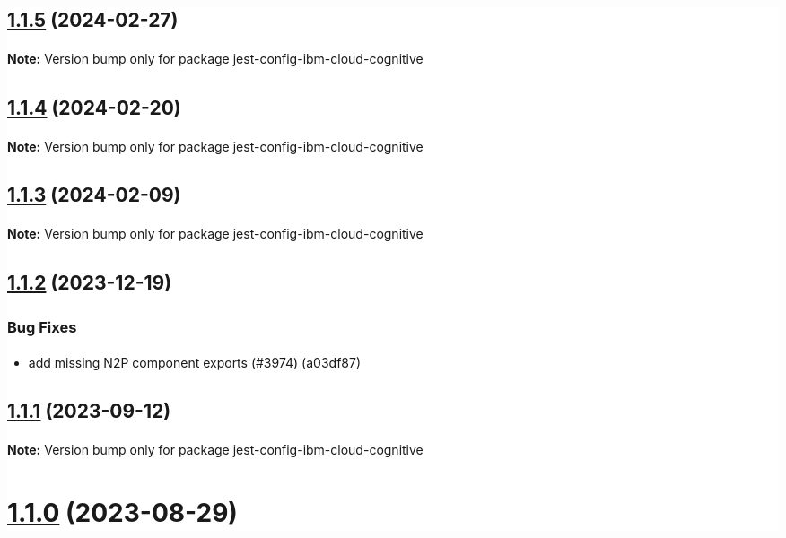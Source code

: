 



## [1.1.5](https://github.com/carbon-design-system/ibm-products/compare/jest-config-ibm-cloud-cognitive@1.1.4...jest-config-ibm-cloud-cognitive@1.1.5) (2024-02-27)

**Note:** Version bump only for package jest-config-ibm-cloud-cognitive





## [1.1.4](https://github.com/carbon-design-system/ibm-products/compare/jest-config-ibm-cloud-cognitive@1.1.3...jest-config-ibm-cloud-cognitive@1.1.4) (2024-02-20)

**Note:** Version bump only for package jest-config-ibm-cloud-cognitive





## [1.1.3](https://github.com/carbon-design-system/ibm-products/compare/jest-config-ibm-cloud-cognitive@1.1.2...jest-config-ibm-cloud-cognitive@1.1.3) (2024-02-09)

**Note:** Version bump only for package jest-config-ibm-cloud-cognitive





## [1.1.2](https://github.com/carbon-design-system/ibm-products/compare/jest-config-ibm-cloud-cognitive@1.1.1...jest-config-ibm-cloud-cognitive@1.1.2) (2023-12-19)


### Bug Fixes

* add missing N2P component exports ([#3974](https://github.com/carbon-design-system/ibm-products/issues/3974)) ([a03df87](https://github.com/carbon-design-system/ibm-products/commit/a03df8742a1f462e853b95e80e080f765d8d3943))





## [1.1.1](https://github.com/carbon-design-system/ibm-products/compare/jest-config-ibm-cloud-cognitive@1.1.0...jest-config-ibm-cloud-cognitive@1.1.1) (2023-09-12)

**Note:** Version bump only for package jest-config-ibm-cloud-cognitive





# [1.1.0](https://github.com/carbon-design-system/ibm-products/compare/jest-config-ibm-cloud-cognitive@0.24.25...jest-config-ibm-cloud-cognitive@1.1.0) (2023-08-29)

